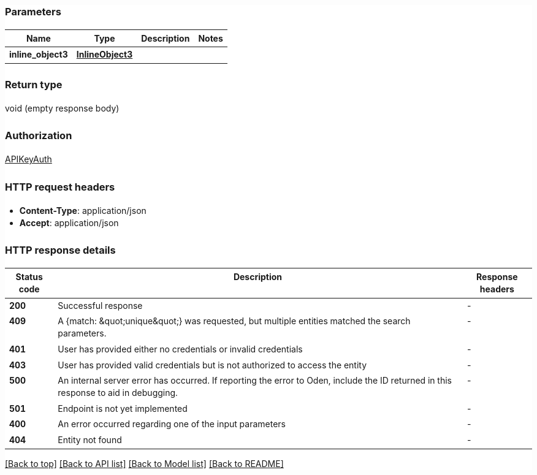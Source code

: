 ### Parameters

Name | Type | Description  | Notes
------------- | ------------- | ------------- | -------------
 **inline_object3** | [**InlineObject3**](InlineObject3.md)|  | 

### Return type

void (empty response body)

### Authorization

[APIKeyAuth](../README.md#APIKeyAuth)

### HTTP request headers

 - **Content-Type**: application/json
 - **Accept**: application/json

### HTTP response details
| Status code | Description | Response headers |
|-------------|-------------|------------------|
**200** | Successful response |  -  |
**409** | A {match: \&quot;unique\&quot;} was requested, but multiple entities matched the search parameters.  |  -  |
**401** | User has provided either no credentials or invalid credentials |  -  |
**403** | User has provided valid credentials but is not authorized to access the entity  |  -  |
**500** | An internal server error has occurred. If reporting the error to Oden, include the ID returned in this response to aid in debugging.  |  -  |
**501** | Endpoint is not yet implemented |  -  |
**400** | An error occurred regarding one of the input parameters |  -  |
**404** | Entity not found |  -  |

[[Back to top]](#) [[Back to API list]](../README.md#documentation-for-api-endpoints) [[Back to Model list]](../README.md#documentation-for-models) [[Back to README]](../README.md)

